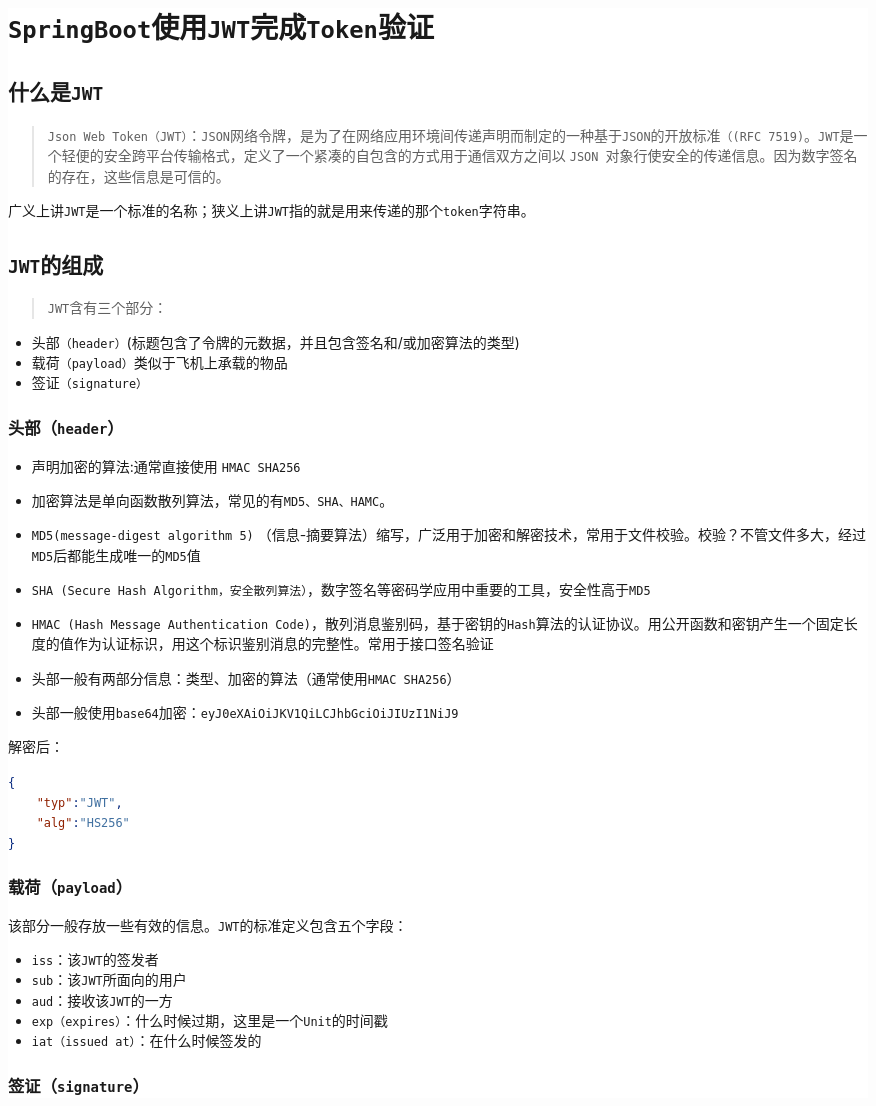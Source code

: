 # ``SpringBoot``使用``JWT``完成``Token``验证

## 什么是``JWT``

> ``Json Web Token（JWT）``：``JSON``网络令牌，是为了在网络应用环境间传递声明而制定的一种基于``JSON``的开放标准``（(RFC 7519)``。``JWT``是一个轻便的安全跨平台传输格式，定义了一个紧凑的自包含的方式用于通信双方之间以 ``JSON ``对象行使安全的传递信息。因为数字签名的存在，这些信息是可信的。

广义上讲``JWT``是一个标准的名称；狭义上讲``JWT``指的就是用来传递的那个``token``字符串。


## ``JWT``的组成

> ``JWT``含有三个部分：

- 头部``（header）``(标题包含了令牌的元数据，并且包含签名和/或加密算法的类型)
- 载荷``（payload）``类似于飞机上承载的物品
- 签证``（signature）``

### 头部（``header``）

- 声明加密的算法:通常直接使用 ``HMAC SHA256``

- 加密算法是单向函数散列算法，常见的有``MD5、SHA、HAMC``。

- ``MD5(message-digest algorithm 5)`` （信息-摘要算法）缩写，广泛用于加密和解密技术，常用于文件校验。校验？不管文件多大，经过``MD5``后都能生成唯一的``MD5``值

- ``SHA (Secure Hash Algorithm，安全散列算法）``，数字签名等密码学应用中重要的工具，安全性高于``MD5``

- ``HMAC (Hash Message Authentication Code)``，散列消息鉴别码，基于密钥的``Hash``算法的认证协议。用公开函数和密钥产生一个固定长度的值作为认证标识，用这个标识鉴别消息的完整性。常用于接口签名验证

- 头部一般有两部分信息：类型、加密的算法（通常使用``HMAC SHA256``）

- 头部一般使用``base64``加密：``eyJ0eXAiOiJKV1QiLCJhbGciOiJIUzI1NiJ9``

解密后：
```json
{
    "typ":"JWT",
    "alg":"HS256"
}
```
### 载荷（``payload``）

该部分一般存放一些有效的信息。``JWT``的标准定义包含五个字段：

- ``iss``：该``JWT``的签发者
- ``sub``：该``JWT``所面向的用户
- ``aud``：接收该``JWT``的一方
- ``exp（expires）``：什么时候过期，这里是一个``Unit``的时间戳
- ``iat（issued at）``：在什么时候签发的

### 签证（``signature``）
